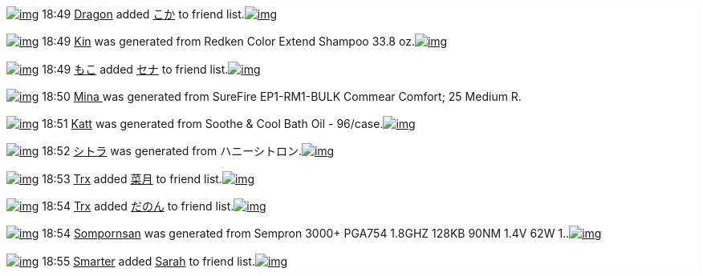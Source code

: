 [![img](http://kacdn02.appspot.com/5194005151219712/0f52.jpg)](http://www.barcodekanojo.com/user/209201/Dragon) 18:49 [Dragon](http://www.barcodekanojo.com/user/209201/Dragon) added [こか](http://www.barcodekanojo.com/kanojo/2625848/%E3%81%93%E3%81%8B) to friend list.[![img](http://kacdn10.appspot.com/5120013333692416/b064.png)](http://www.barcodekanojo.com/kanojo/2625848/%E3%81%93%E3%81%8B)

[![img](http://kacdn04.appspot.com/6196882430754816/bddd.png)](http://www.barcodekanojo.com/kanojo/2817649/Kin) 18:49 [Kin](http://www.barcodekanojo.com/kanojo/2817649/Kin) was generated from Redken Color Extend Shampoo 33.8 oz.[![img](http://kacdn05.appspot.com/6419596080840704/bb45.jpg)](http://www.barcodekanojo.com/product_images/barcode/5397815/1393148917/Redken%20Color%20Extend%20Shampoo%2033.8%20oz.jpg)

[![img](http://kacdn05.appspot.com/5849959400210432/3355.jpg)](http://www.barcodekanojo.com/user/401874/%E3%82%82%E3%81%93) 18:49 [もこ](http://www.barcodekanojo.com/user/401874/%E3%82%82%E3%81%93) added [セナ](http://www.barcodekanojo.com/kanojo/1804290/%E3%82%BB%E3%83%8A) to friend list.[![img](http://kacdn07.appspot.com/6006320637411328/4a14.png)](http://www.barcodekanojo.com/kanojo/1804290/%E3%82%BB%E3%83%8A)

[![img](http://kacdn06.appspot.com/6553362031968256/5a35.png)](http://www.barcodekanojo.com/kanojo/2817650/Mina%20) 18:50 [Mina ](http://www.barcodekanojo.com/kanojo/2817650/Mina%20) was generated from SureFire EP1-RM1-BULK Commear Comfort; 25 Medium R.

[![img](http://kacdn08.appspot.com/6506350930558976/d789.png)](http://www.barcodekanojo.com/kanojo/2817651/Katt) 18:51 [Katt](http://www.barcodekanojo.com/kanojo/2817651/Katt) was generated from Soothe &amp; Cool Bath Oil - 96/case.[![img](http://kacdn08.appspot.com/5265380259921920/6439.jpg)](http://www.barcodekanojo.com/product_images/barcode/5397818/1393149061/Soothe%20%26%20Cool%20Bath%20Oil%20-%2096%2Fcase.jpg)

[![img](http://kacdn03.appspot.com/6697038888566784/f923.png)](http://www.barcodekanojo.com/kanojo/2817652/%E3%82%B7%E3%83%88%E3%83%A9) 18:52 [シトラ](http://www.barcodekanojo.com/kanojo/2817652/%E3%82%B7%E3%83%88%E3%83%A9) was generated from ハニーシトロン.[![img](http://kacdn03.appspot.com/5689972673740800/75ac.jpg)](http://www.barcodekanojo.com/product_images/barcode/5397819/1393149104/%E3%83%8F%E3%83%8B%E3%83%BC%E3%82%B7%E3%83%88%E3%83%AD%E3%83%B3.jpg)

[![img](http://kacdn09.appspot.com/5501219732717568/de83.jpg)](http://www.barcodekanojo.com/user/21109/Trx) 18:53 [Trx](http://www.barcodekanojo.com/user/21109/Trx) added [菜月](http://www.barcodekanojo.com/kanojo/25040/%E8%8F%9C%E6%9C%88) to friend list.[![img](http://kacdn09.appspot.com/6138262032744448/35f2.png)](http://www.barcodekanojo.com/kanojo/25040/%E8%8F%9C%E6%9C%88)

[![img](http://kacdn09.appspot.com/5501219732717568/de83.jpg)](http://www.barcodekanojo.com/user/21109/Trx) 18:54 [Trx](http://www.barcodekanojo.com/user/21109/Trx) added [だのん](http://www.barcodekanojo.com/kanojo/2523982/%E3%81%A0%E3%81%AE%E3%82%93) to friend list.[![img](http://kacdn04.appspot.com/6197500369174528/68f4.png)](http://www.barcodekanojo.com/kanojo/2523982/%E3%81%A0%E3%81%AE%E3%82%93)

[![img](http://kacdn09.appspot.com/5993488348872704/02d2.png)](http://www.barcodekanojo.com/kanojo/2817653/Sompornsan) 18:54 [Sompornsan](http://www.barcodekanojo.com/kanojo/2817653/Sompornsan) was generated from Sempron 3000+ PGA754 1.8GHZ 128KB 90NM 1.4V 62W 1..[![img](http://kacdn05.appspot.com/4824835532259328/88e6.jpg)](http://www.barcodekanojo.com/product_images/barcode/5397822/1393149217/50x50xSempron,P203000,P2B,P20PGA754,P201.8GHZ,P20128KB,P2090NM,P201.4V,P2062W,P201..jpg,qw=88,ah=88.pagespeed.ic.iOaxzU2h-t.jpg)

[![img](http://kacdn07.appspot.com/4628035701571584/89e8.jpg)](http://www.barcodekanojo.com/user/400464/Smarter) 18:55 [Smarter](http://www.barcodekanojo.com/user/400464/Smarter) added [Sarah](http://www.barcodekanojo.com/kanojo/2638323/Sarah) to friend list.[![img](http://kacdn08.appspot.com/6631635663454208/551e.png)](http://www.barcodekanojo.com/kanojo/2638323/Sarah)
